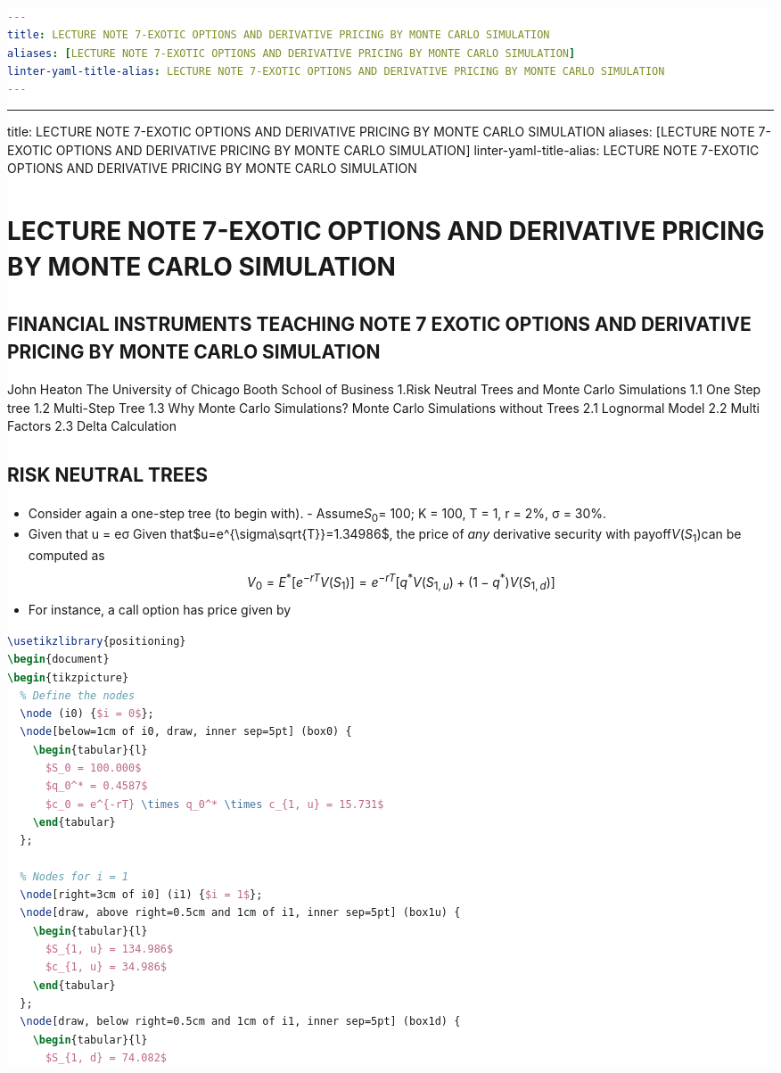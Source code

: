 ```yaml
---
title: LECTURE NOTE 7-EXOTIC OPTIONS AND DERIVATIVE PRICING BY MONTE CARLO SIMULATION
aliases: [LECTURE NOTE 7-EXOTIC OPTIONS AND DERIVATIVE PRICING BY MONTE CARLO SIMULATION]
linter-yaml-title-alias: LECTURE NOTE 7-EXOTIC OPTIONS AND DERIVATIVE PRICING BY MONTE CARLO SIMULATION
---
```

---
title: LECTURE NOTE 7-EXOTIC OPTIONS AND DERIVATIVE PRICING BY MONTE CARLO SIMULATION
aliases: [LECTURE NOTE 7-EXOTIC OPTIONS AND DERIVATIVE PRICING BY MONTE CARLO SIMULATION]
linter-yaml-title-alias: LECTURE NOTE 7-EXOTIC OPTIONS AND DERIVATIVE PRICING BY MONTE CARLO SIMULATION
# LECTURE NOTE 7-EXOTIC OPTIONS AND DERIVATIVE PRICING BY MONTE CARLO SIMULATION
## FINANCIAL INSTRUMENTS TEACHING NOTE 7 EXOTIC OPTIONS AND DERIVATIVE PRICING BY MONTE CARLO SIMULATION
John Heaton The University of Chicago Booth School of Business
1.Risk Neutral Trees and Monte Carlo Simulations
1.1 One Step tree
1.2 Multi-Step Tree
1.3 Why Monte Carlo Simulations?
Monte Carlo Simulations without Trees
2.1 Lognormal Model
2.2 Multi Factors
2.3 Delta Calculation
## RISK NEUTRAL TREES
- Consider again a one-step tree (to begin with). - Assume$S_0$= 100; K = 100,  T = 1,  r = 2%,  σ = 30%.
- Given that u = eσ
Given that$u=e^{\sigma\sqrt{T}}=1.34986$,  the price of _any_ derivative security with payoff$V(S_{1})$can be computed as
$$V_{0}=E^{*}\left[e^{-rT}V(S_{1})\right]=e^{-rT}\left[q^{*}V(S_{1, u})+(1-q^{*})V(S_{1, d})\right]$$
- For instance,  a call option has price given by
```latex
\usetikzlibrary{positioning}
\begin{document}
\begin{tikzpicture}
  % Define the nodes
  \node (i0) {$i = 0$};
  \node[below=1cm of i0, draw, inner sep=5pt] (box0) {
    \begin{tabular}{l}
      $S_0 = 100.000$ 
      $q_0^* = 0.4587$ 
      $c_0 = e^{-rT} \times q_0^* \times c_{1, u} = 15.731$
    \end{tabular}
  };
  
  % Nodes for i = 1
  \node[right=3cm of i0] (i1) {$i = 1$};
  \node[draw, above right=0.5cm and 1cm of i1, inner sep=5pt] (box1u) {
    \begin{tabular}{l}
      $S_{1, u} = 134.986$ 
      $c_{1, u} = 34.986$
    \end{tabular}
  };
  \node[draw, below right=0.5cm and 1cm of i1, inner sep=5pt] (box1d) {
    \begin{tabular}{l}
      $S_{1, d} = 74.082$ 
```